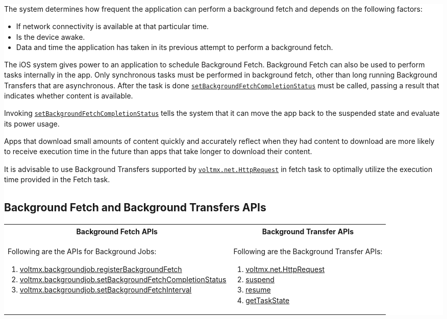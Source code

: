 The system determines how frequent the application can perform a background fetch and depends on the following factors:

*   If network connectivity is available at that particular time.
*   Is the device awake.
*   Data and time the application has taken in its previous attempt to perform a background fetch.

The iOS system gives power to an application to schedule Background Fetch. Background Fetch can also be used to perform tasks internally in the app. Only synchronous tasks must be performed in background fetch, other than long running Background Transfers that are asynchronous. After the task is done [`setBackgroundFetchCompletionStatus`](#volt-mx-backgroundjob-setbackgroundfetchcompletionstatus) must be called, passing a result that indicates whether content is available.

Invoking [`setBackgroundFetchCompletionStatus`](#volt-mx-backgroundjob-setbackgroundfetchcompletionstatus) tells the system that it can move the app back to the suspended state and evaluate its power usage.

Apps that download small amounts of content quickly and accurately reflect when they had content to download are more likely to receive execution time in the future than apps that take longer to download their content.

It is advisable to use Background Transfers supported by [`voltmx.net.HttpRequest`](voltmx.net_functions.md#HttpRequ) in fetch task to optimally utilize the execution time provided in the Fetch task.

Background Fetch and Background Transfers APIs
----------------------------------------------

<table>
<tr>
<th>Background Fetch APIs</th>
<th>Background Transfer APIs</th>
</tr>
<tr>
<td>
<p></p>
<p>Following are the APIs for Background Jobs: </p>
<ol>
<li>
<a href="#voltmxbackgroundjobregisterbackgroundfetch">voltmx.backgroundjob.registerBackgroundFetch</a>
</li>
<li>
<a href="#voltmxbackgroundjobsetbackgroundfetchcompletionstatus">voltmx.backgroundjob.setBackgroundFetchCompletionStatus</a>
</li>
<li>
<a href="#voltmxbackgroundjobsetbackgroundfetchinterval">voltmx.backgroundjob.setBackgroundFetchInterval</a>
</li>
</ol>
</td>
<td>
<p></p>
<p>Following are the Background Transfer APIs: </p>
<ol>
<li><a href="voltmx.net_functions.html#HttpReq">voltmx.net.HttpRequest</a></li>
<li><a href="background_transfer.html#suspend">suspend</a></li>
<li><a href="background_transfer.html#resume">resume</a></li>
<li><a href="background_transfer.html#gettaskstate">getTaskState</a></li>
</ol>
</td>
</tr>
</table>
